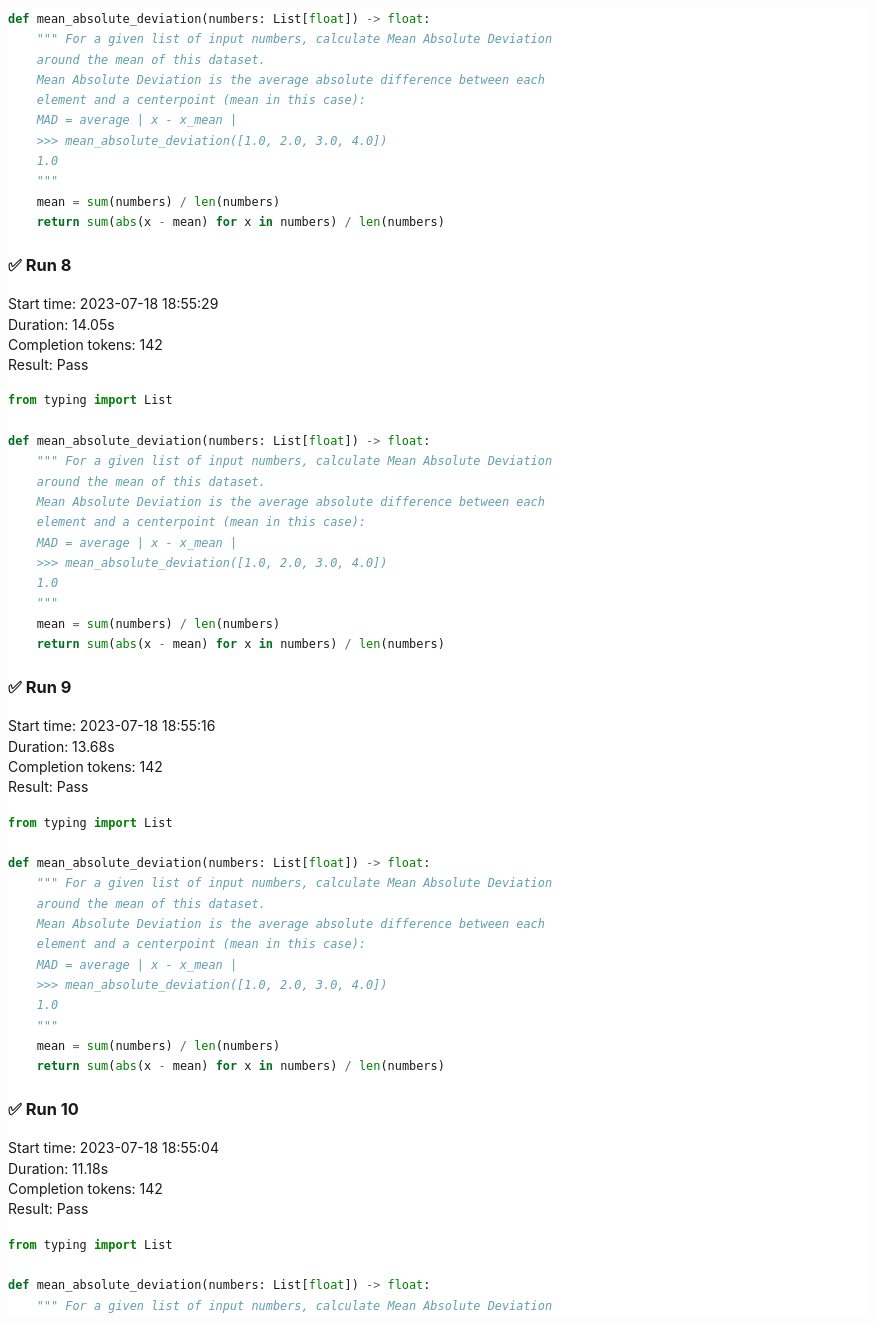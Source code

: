 ```python
def mean_absolute_deviation(numbers: List[float]) -> float:
    """ For a given list of input numbers, calculate Mean Absolute Deviation
    around the mean of this dataset.
    Mean Absolute Deviation is the average absolute difference between each
    element and a centerpoint (mean in this case):
    MAD = average | x - x_mean |
    >>> mean_absolute_deviation([1.0, 2.0, 3.0, 4.0])
    1.0
    """
    mean = sum(numbers) / len(numbers)
    return sum(abs(x - mean) for x in numbers) / len(numbers)
```
### ✅ Run 8
Start time: 2023-07-18 18:55:29<br />
Duration: 14.05s<br />
Completion tokens: 142<br />
Result: Pass
```python
from typing import List

def mean_absolute_deviation(numbers: List[float]) -> float:
    """ For a given list of input numbers, calculate Mean Absolute Deviation
    around the mean of this dataset.
    Mean Absolute Deviation is the average absolute difference between each
    element and a centerpoint (mean in this case):
    MAD = average | x - x_mean |
    >>> mean_absolute_deviation([1.0, 2.0, 3.0, 4.0])
    1.0
    """
    mean = sum(numbers) / len(numbers)
    return sum(abs(x - mean) for x in numbers) / len(numbers)
```
### ✅ Run 9
Start time: 2023-07-18 18:55:16<br />
Duration: 13.68s<br />
Completion tokens: 142<br />
Result: Pass
```python
from typing import List

def mean_absolute_deviation(numbers: List[float]) -> float:
    """ For a given list of input numbers, calculate Mean Absolute Deviation
    around the mean of this dataset.
    Mean Absolute Deviation is the average absolute difference between each
    element and a centerpoint (mean in this case):
    MAD = average | x - x_mean |
    >>> mean_absolute_deviation([1.0, 2.0, 3.0, 4.0])
    1.0
    """
    mean = sum(numbers) / len(numbers)
    return sum(abs(x - mean) for x in numbers) / len(numbers)
```
### ✅ Run 10
Start time: 2023-07-18 18:55:04<br />
Duration: 11.18s<br />
Completion tokens: 142<br />
Result: Pass
```python
from typing import List

def mean_absolute_deviation(numbers: List[float]) -> float:
    """ For a given list of input numbers, calculate Mean Absolute Deviation
```
